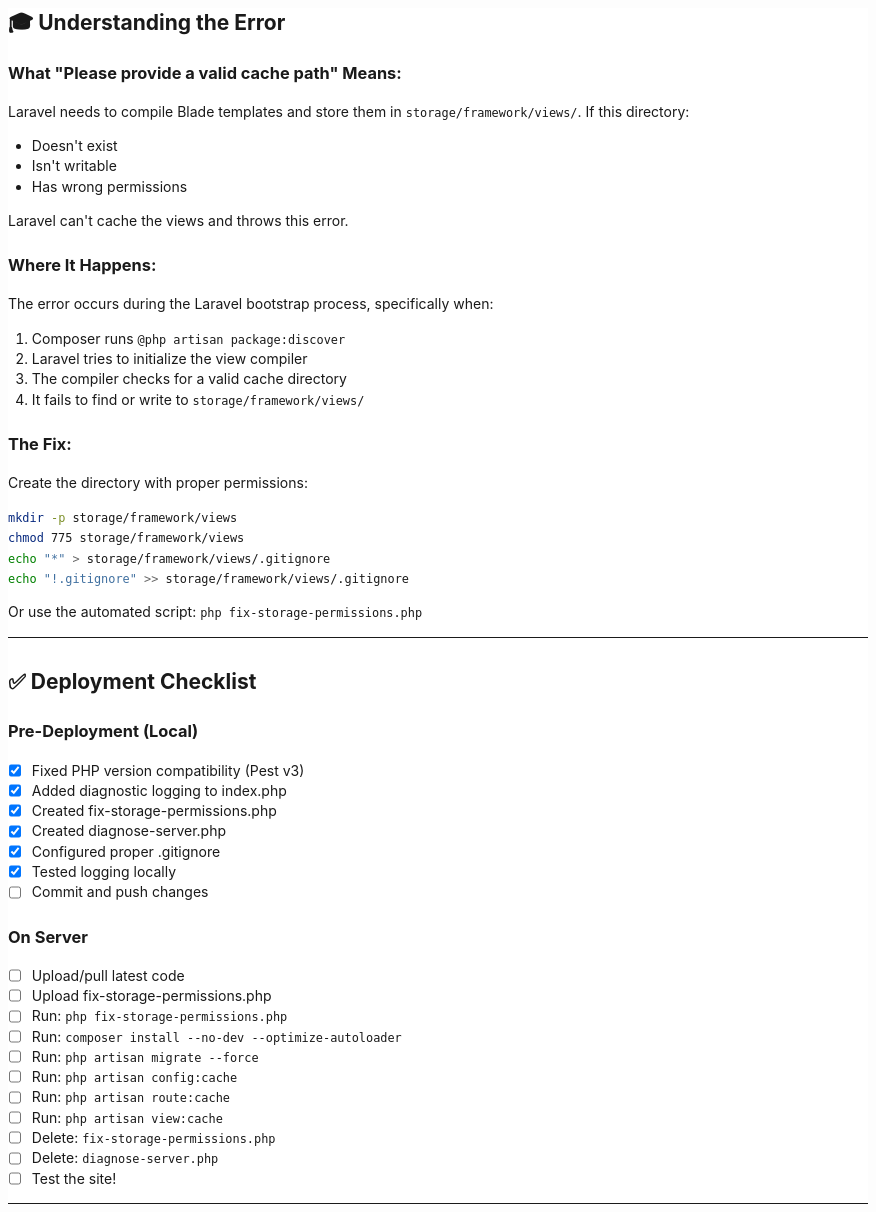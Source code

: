 
## 🎓 Understanding the Error

### What "Please provide a valid cache path" Means:
Laravel needs to compile Blade templates and store them in `storage/framework/views/`. If this directory:
- Doesn't exist
- Isn't writable
- Has wrong permissions

Laravel can't cache the views and throws this error.

### Where It Happens:
The error occurs during the Laravel bootstrap process, specifically when:
1. Composer runs `@php artisan package:discover`
2. Laravel tries to initialize the view compiler
3. The compiler checks for a valid cache directory
4. It fails to find or write to `storage/framework/views/`

### The Fix:
Create the directory with proper permissions:
```bash
mkdir -p storage/framework/views
chmod 775 storage/framework/views
echo "*" > storage/framework/views/.gitignore
echo "!.gitignore" >> storage/framework/views/.gitignore
```

Or use the automated script: `php fix-storage-permissions.php`

---

## ✅ Deployment Checklist

### Pre-Deployment (Local)
- [x] Fixed PHP version compatibility (Pest v3)
- [x] Added diagnostic logging to index.php
- [x] Created fix-storage-permissions.php
- [x] Created diagnose-server.php
- [x] Configured proper .gitignore
- [x] Tested logging locally
- [ ] Commit and push changes

### On Server
- [ ] Upload/pull latest code
- [ ] Upload fix-storage-permissions.php
- [ ] Run: `php fix-storage-permissions.php`
- [ ] Run: `composer install --no-dev --optimize-autoloader`
- [ ] Run: `php artisan migrate --force`
- [ ] Run: `php artisan config:cache`
- [ ] Run: `php artisan route:cache`
- [ ] Run: `php artisan view:cache`
- [ ] Delete: `fix-storage-permissions.php`
- [ ] Delete: `diagnose-server.php`
- [ ] Test the site!

---